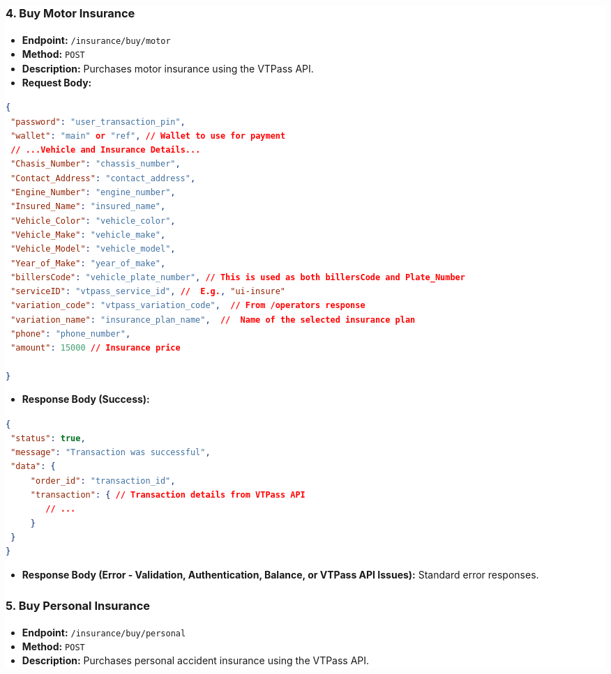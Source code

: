 ### 4. Buy Motor Insurance

* **Endpoint:** `/insurance/buy/motor`
* **Method:** `POST`
* **Description:** Purchases motor insurance using the VTPass API.
* **Request Body:**
```json
{
 "password": "user_transaction_pin",
 "wallet": "main" or "ref", // Wallet to use for payment
 // ...Vehicle and Insurance Details...
 "Chasis_Number": "chassis_number",
 "Contact_Address": "contact_address",
 "Engine_Number": "engine_number",
 "Insured_Name": "insured_name",
 "Vehicle_Color": "vehicle_color",
 "Vehicle_Make": "vehicle_make",
 "Vehicle_Model": "vehicle_model",
 "Year_of_Make": "year_of_make",
 "billersCode": "vehicle_plate_number", // This is used as both billersCode and Plate_Number
 "serviceID": "vtpass_service_id", //  E.g., "ui-insure"
 "variation_code": "vtpass_variation_code",  // From /operators response
 "variation_name": "insurance_plan_name",  //  Name of the selected insurance plan
 "phone": "phone_number",
 "amount": 15000 // Insurance price

}
```



* **Response Body (Success):**
```json
{
 "status": true,
 "message": "Transaction was successful",
 "data": {
     "order_id": "transaction_id",
     "transaction": { // Transaction details from VTPass API
        // ...
     }
 }
}
```

* **Response Body (Error - Validation, Authentication, Balance, or VTPass API Issues):** Standard error responses.


### 5. Buy Personal Insurance

* **Endpoint:** `/insurance/buy/personal`
* **Method:** `POST`
* **Description:** Purchases personal accident insurance using the VTPass API.

